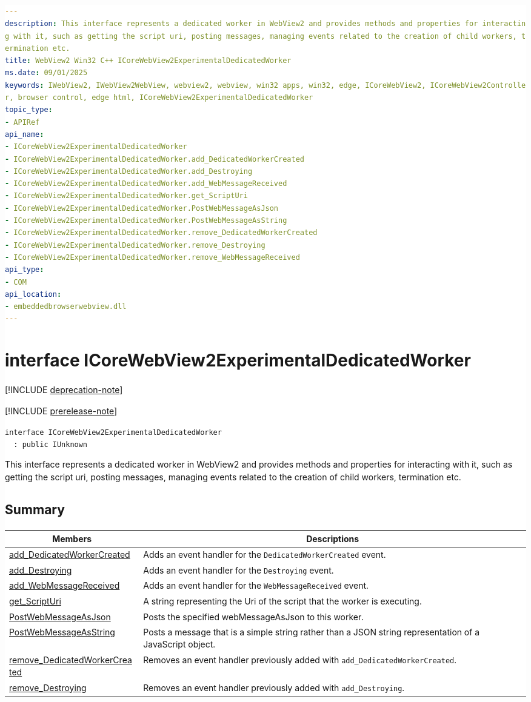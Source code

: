 ```yaml
---
description: This interface represents a dedicated worker in WebView2 and provides methods and properties for interacting with it, such as getting the script uri, posting messages, managing events related to the creation of child workers, termination etc.
title: WebView2 Win32 C++ ICoreWebView2ExperimentalDedicatedWorker
ms.date: 09/01/2025
keywords: IWebView2, IWebView2WebView, webview2, webview, win32 apps, win32, edge, ICoreWebView2, ICoreWebView2Controller, browser control, edge html, ICoreWebView2ExperimentalDedicatedWorker
topic_type: 
- APIRef
api_name:
- ICoreWebView2ExperimentalDedicatedWorker
- ICoreWebView2ExperimentalDedicatedWorker.add_DedicatedWorkerCreated
- ICoreWebView2ExperimentalDedicatedWorker.add_Destroying
- ICoreWebView2ExperimentalDedicatedWorker.add_WebMessageReceived
- ICoreWebView2ExperimentalDedicatedWorker.get_ScriptUri
- ICoreWebView2ExperimentalDedicatedWorker.PostWebMessageAsJson
- ICoreWebView2ExperimentalDedicatedWorker.PostWebMessageAsString
- ICoreWebView2ExperimentalDedicatedWorker.remove_DedicatedWorkerCreated
- ICoreWebView2ExperimentalDedicatedWorker.remove_Destroying
- ICoreWebView2ExperimentalDedicatedWorker.remove_WebMessageReceived
api_type:
- COM
api_location:
- embeddedbrowserwebview.dll
---
```


# interface ICoreWebView2ExperimentalDedicatedWorker

[!INCLUDE [deprecation-note](../includes/deprecation-note.md)]

[!INCLUDE [prerelease-note](../includes/prerelease-note.md)]

```
interface ICoreWebView2ExperimentalDedicatedWorker
  : public IUnknown
```

This interface represents a dedicated worker in WebView2 and provides methods and properties for interacting with it, such as getting the script uri, posting messages, managing events related to the creation of child workers, termination etc.

## Summary

 Members                        | Descriptions
--------------------------------|---------------------------------------------
[add_DedicatedWorkerCreated](#add_dedicatedworkercreated) | Adds an event handler for the `DedicatedWorkerCreated` event.
[add_Destroying](#add_destroying) | Adds an event handler for the `Destroying` event.
[add_WebMessageReceived](#add_webmessagereceived) | Adds an event handler for the `WebMessageReceived` event.
[get_ScriptUri](#get_scripturi) | A string representing the Uri of the script that the worker is executing.
[PostWebMessageAsJson](#postwebmessageasjson) | Posts the specified webMessageAsJson to this worker.
[PostWebMessageAsString](#postwebmessageasstring) | Posts a message that is a simple string rather than a JSON string representation of a JavaScript object.
[remove_DedicatedWorkerCreated](#remove_dedicatedworkercreated) | Removes an event handler previously added with `add_DedicatedWorkerCreated`.
[remove_Destroying](#remove_destroying) | Removes an event handler previously added with `add_Destroying`.